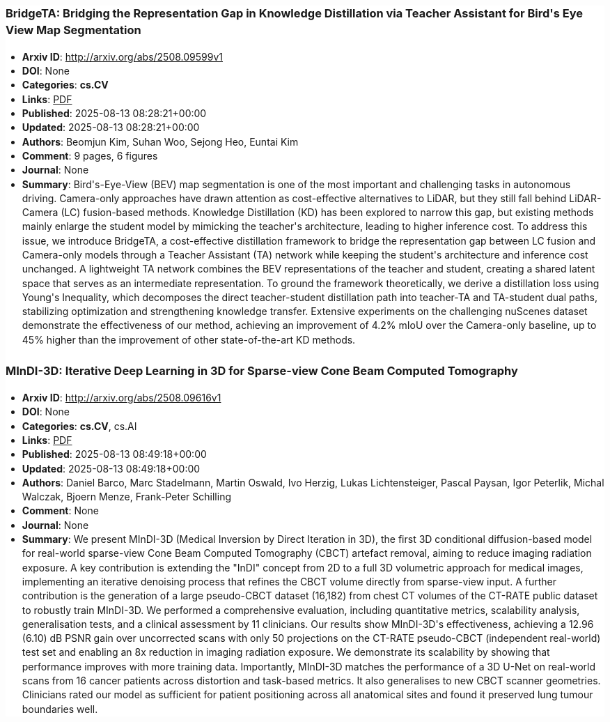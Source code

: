 

### BridgeTA: Bridging the Representation Gap in Knowledge Distillation via Teacher Assistant for Bird's Eye View Map Segmentation
- **Arxiv ID**: http://arxiv.org/abs/2508.09599v1
- **DOI**: None
- **Categories**: **cs.CV**
- **Links**: [PDF](http://arxiv.org/pdf/2508.09599v1)
- **Published**: 2025-08-13 08:28:21+00:00
- **Updated**: 2025-08-13 08:28:21+00:00
- **Authors**: Beomjun Kim, Suhan Woo, Sejong Heo, Euntai Kim
- **Comment**: 9 pages, 6 figures
- **Journal**: None
- **Summary**: Bird's-Eye-View (BEV) map segmentation is one of the most important and challenging tasks in autonomous driving. Camera-only approaches have drawn attention as cost-effective alternatives to LiDAR, but they still fall behind LiDAR-Camera (LC) fusion-based methods. Knowledge Distillation (KD) has been explored to narrow this gap, but existing methods mainly enlarge the student model by mimicking the teacher's architecture, leading to higher inference cost. To address this issue, we introduce BridgeTA, a cost-effective distillation framework to bridge the representation gap between LC fusion and Camera-only models through a Teacher Assistant (TA) network while keeping the student's architecture and inference cost unchanged. A lightweight TA network combines the BEV representations of the teacher and student, creating a shared latent space that serves as an intermediate representation. To ground the framework theoretically, we derive a distillation loss using Young's Inequality, which decomposes the direct teacher-student distillation path into teacher-TA and TA-student dual paths, stabilizing optimization and strengthening knowledge transfer. Extensive experiments on the challenging nuScenes dataset demonstrate the effectiveness of our method, achieving an improvement of 4.2% mIoU over the Camera-only baseline, up to 45% higher than the improvement of other state-of-the-art KD methods.



### MInDI-3D: Iterative Deep Learning in 3D for Sparse-view Cone Beam Computed Tomography
- **Arxiv ID**: http://arxiv.org/abs/2508.09616v1
- **DOI**: None
- **Categories**: **cs.CV**, cs.AI
- **Links**: [PDF](http://arxiv.org/pdf/2508.09616v1)
- **Published**: 2025-08-13 08:49:18+00:00
- **Updated**: 2025-08-13 08:49:18+00:00
- **Authors**: Daniel Barco, Marc Stadelmann, Martin Oswald, Ivo Herzig, Lukas Lichtensteiger, Pascal Paysan, Igor Peterlik, Michal Walczak, Bjoern Menze, Frank-Peter Schilling
- **Comment**: None
- **Journal**: None
- **Summary**: We present MInDI-3D (Medical Inversion by Direct Iteration in 3D), the first 3D conditional diffusion-based model for real-world sparse-view Cone Beam Computed Tomography (CBCT) artefact removal, aiming to reduce imaging radiation exposure. A key contribution is extending the "InDI" concept from 2D to a full 3D volumetric approach for medical images, implementing an iterative denoising process that refines the CBCT volume directly from sparse-view input. A further contribution is the generation of a large pseudo-CBCT dataset (16,182) from chest CT volumes of the CT-RATE public dataset to robustly train MInDI-3D. We performed a comprehensive evaluation, including quantitative metrics, scalability analysis, generalisation tests, and a clinical assessment by 11 clinicians. Our results show MInDI-3D's effectiveness, achieving a 12.96 (6.10) dB PSNR gain over uncorrected scans with only 50 projections on the CT-RATE pseudo-CBCT (independent real-world) test set and enabling an 8x reduction in imaging radiation exposure. We demonstrate its scalability by showing that performance improves with more training data. Importantly, MInDI-3D matches the performance of a 3D U-Net on real-world scans from 16 cancer patients across distortion and task-based metrics. It also generalises to new CBCT scanner geometries. Clinicians rated our model as sufficient for patient positioning across all anatomical sites and found it preserved lung tumour boundaries well.
